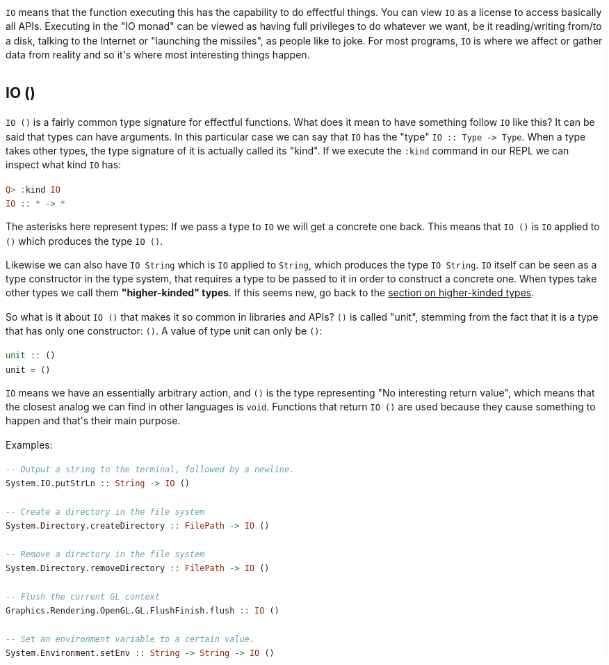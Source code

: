 `IO` means that the function executing this has the capability to do effectful things. You can view
`IO` as a license to access basically all APIs. Executing in the "IO monad" can be viewed as having
full privileges to do whatever we want, be it reading/writing from/to a disk, talking to the
Internet or "launching the missiles", as people like to joke. For most programs, `IO` is where we
affect or gather data from reality and so it's where most interesting things happen.

## IO ()

`IO ()` is a fairly common type signature for effectful functions. What does it mean to have
something follow `IO` like this? It can be said that types can have arguments. In this particular
case we can say that `IO` has the "type" `IO :: Type -> Type`. When a type takes other types, the
type signature of it is actually called its "kind". If we execute the `:kind` command in our REPL
we can inspect what kind `IO` has:

```haskell
Q> :kind IO
IO :: * -> *
```

The asterisks here represent types: If we pass a type to `IO` we will get a concrete one back. This
means that `IO ()` is `IO` applied to `()` which produces the type `IO ()`.

Likewise we can also have `IO String` which is `IO` applied to `String`, which produces the type
`IO String`. `IO` itself can be seen as a type constructor in the type system, that requires a type
to be passed to it in order to construct a concrete one. When types take other types we call them
**"higher-kinded" types**. If this seems new, go back to the
[section on higher-kinded types](./03-type-classes.md#higher-kinded-types).

So what is it about `IO ()` that makes it so common in libraries and APIs? `()` is called "unit",
stemming from the fact that it is a type that has only one constructor: `()`. A value of type unit
can only be `()`:

```haskell
unit :: ()
unit = ()
```

`IO` means we have an essentially arbitrary action, and `()` is the type representing "No
interesting return value", which means that the closest analog we can find in other languages is
`void`. Functions that return `IO ()` are used because they cause something to happen and that's
their main purpose.

Examples:

```haskell
-- Output a string to the terminal, followed by a newline.
System.IO.putStrLn :: String -> IO ()

-- Create a directory in the file system
System.Directory.createDirectory :: FilePath -> IO ()

-- Remove a directory in the file system
System.Directory.removeDirectory :: FilePath -> IO ()

-- Flush the current GL context
Graphics.Rendering.OpenGL.GL.FlushFinish.flush :: IO ()

-- Set an environment variable to a certain value.
System.Environment.setEnv :: String -> String -> IO ()
```
